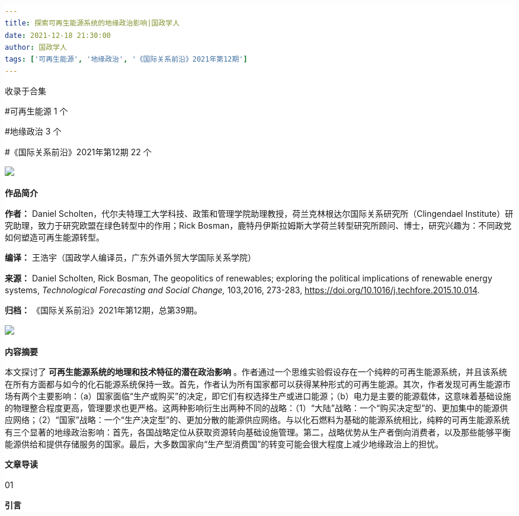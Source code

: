 ```yaml
---
title: 探索可再生能源系统的地缘政治影响|国政学人
date: 2021-12-18 21:30:00
author: 国政学人
tags: ['可再生能源', '地缘政治', '《国际关系前沿》2021年第12期']
---
```



收录于合集

#可再生能源 1 个

#地缘政治 3 个

#《国际关系前沿》2021年第12期 22 个

![](/images/342/2.gif)

  

**作品简介**

 **作者：** Daniel Scholten，代尔夫特理工大学科技、政策和管理学院助理教授，荷兰克林根达尔国际关系研究所（Clingendael
Institute）研究助理，致力于研究欧盟在绿色转型中的作用；Rick
Bosman，鹿特丹伊斯拉姆斯大学荷兰转型研究所顾问、博士，研究兴趣为：不同政党如何塑造可再生能源转型。

 **编译：** 王浩宇（国政学人编译员，广东外语外贸大学国际关系学院）

 **来源：** Daniel Scholten, Rick Bosman, The geopolitics of renewables;
exploring the political implications of renewable energy systems,
_Technological Forecasting and Social Change,_ 103,2016, 273-283,
https://doi.org/10.1016/j.techfore.2015.10.014.

 **归档：** 《国际关系前沿》2021年第12期，总第39期。

  

![](/images/342/3.png)

  

 **内容摘要**

  

本文探讨了 **可再生能源系统的地理和技术特征的潜在政治影响**
。作者通过一个思维实验假设存在一个纯粹的可再生能源系统，并且该系统在所有方面都与如今的化石能源系统保持一致。首先，作者认为所有国家都可以获得某种形式的可再生能源。其次，作者发现可再生能源市场有两个主要影响：（a）国家面临“生产或购买”的决定，即它们有权选择生产或进口能源；（b）电力是主要的能源载体，这意味着基础设施的物理整合程度更高，管理要求也更严格。这两种影响衍生出两种不同的战略：（1）“大陆”战略：一个“购买决定型”的、更加集中的能源供应网络；（2）“国家”战略：一个“生产决定型”的、更加分散的能源供应网络。与以化石燃料为基础的能源系统相比，纯粹的可再生能源系统有三个显著的地缘政治影响：首先，各国战略定位从获取资源转向基础设施管理。第二，战略优势从生产者倒向消费者，以及那些能够平衡能源供给和提供存储服务的国家。最后，大多数国家向“生产型消费国”的转变可能会很大程度上减少地缘政治上的担忧。

  

 **文章导读**

  

01

 **引言**
